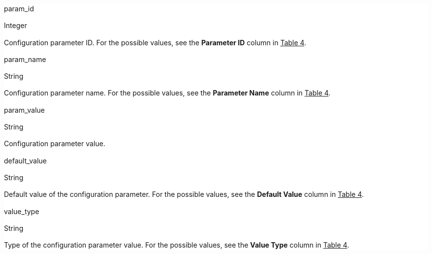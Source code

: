 <tr id="row1096714515536"><td class="cellrowborder" valign="top" width="25%" headers="mcps1.2.4.1.1 "><p id="p9967104505312"><a name="p9967104505312"></a><a name="p9967104505312"></a>param_id</p>
</td>
<td class="cellrowborder" valign="top" width="19%" headers="mcps1.2.4.1.2 "><p id="p096714510532"><a name="p096714510532"></a><a name="p096714510532"></a>Integer</p>
</td>
<td class="cellrowborder" valign="top" width="56.00000000000001%" headers="mcps1.2.4.1.3 "><p id="p19967245175316"><a name="p19967245175316"></a><a name="p19967245175316"></a>Configuration parameter ID. For the possible values, see the <strong id="b22801194177"><a name="b22801194177"></a><a name="b22801194177"></a>Parameter ID</strong> column in <a href="#table1439111281351">Table 4</a>.</p>
</td>
</tr>
<tr id="row996712453534"><td class="cellrowborder" valign="top" width="25%" headers="mcps1.2.4.1.1 "><p id="p29671245185310"><a name="p29671245185310"></a><a name="p29671245185310"></a>param_name</p>
</td>
<td class="cellrowborder" valign="top" width="19%" headers="mcps1.2.4.1.2 "><p id="p1996744518538"><a name="p1996744518538"></a><a name="p1996744518538"></a>String</p>
</td>
<td class="cellrowborder" valign="top" width="56.00000000000001%" headers="mcps1.2.4.1.3 "><p id="p149681457534"><a name="p149681457534"></a><a name="p149681457534"></a>Configuration parameter name. For the possible values, see the <strong id="b1632210338173"><a name="b1632210338173"></a><a name="b1632210338173"></a>Parameter Name</strong> column in <a href="#table1439111281351">Table 4</a>.</p>
</td>
</tr>
<tr id="row1896844513533"><td class="cellrowborder" valign="top" width="25%" headers="mcps1.2.4.1.1 "><p id="p11968174517535"><a name="p11968174517535"></a><a name="p11968174517535"></a>param_value</p>
</td>
<td class="cellrowborder" valign="top" width="19%" headers="mcps1.2.4.1.2 "><p id="p14968164505312"><a name="p14968164505312"></a><a name="p14968164505312"></a>String</p>
</td>
<td class="cellrowborder" valign="top" width="56.00000000000001%" headers="mcps1.2.4.1.3 "><p id="p3968114517538"><a name="p3968114517538"></a><a name="p3968114517538"></a>Configuration parameter value.</p>
</td>
</tr>
<tr id="row39681745175317"><td class="cellrowborder" valign="top" width="25%" headers="mcps1.2.4.1.1 "><p id="p4968194545312"><a name="p4968194545312"></a><a name="p4968194545312"></a>default_value</p>
</td>
<td class="cellrowborder" valign="top" width="19%" headers="mcps1.2.4.1.2 "><p id="p8968245125317"><a name="p8968245125317"></a><a name="p8968245125317"></a>String</p>
</td>
<td class="cellrowborder" valign="top" width="56.00000000000001%" headers="mcps1.2.4.1.3 "><p id="p8968174518539"><a name="p8968174518539"></a><a name="p8968174518539"></a>Default value of the configuration parameter. For the possible values, see the <strong id="b4102644161719"><a name="b4102644161719"></a><a name="b4102644161719"></a>Default Value</strong> column in <a href="#table1439111281351">Table 4</a>.</p>
</td>
</tr>
<tr id="row2968114565318"><td class="cellrowborder" valign="top" width="25%" headers="mcps1.2.4.1.1 "><p id="p169682045105320"><a name="p169682045105320"></a><a name="p169682045105320"></a>value_type</p>
</td>
<td class="cellrowborder" valign="top" width="19%" headers="mcps1.2.4.1.2 "><p id="p69681745185319"><a name="p69681745185319"></a><a name="p69681745185319"></a>String</p>
</td>
<td class="cellrowborder" valign="top" width="56.00000000000001%" headers="mcps1.2.4.1.3 "><p id="p14968124595312"><a name="p14968124595312"></a><a name="p14968124595312"></a>Type of the configuration parameter value. For the possible values, see the <strong id="b1753057201714"><a name="b1753057201714"></a><a name="b1753057201714"></a>Value Type</strong> column in <a href="#table1439111281351">Table 4</a>.</p>
</td>
</tr>